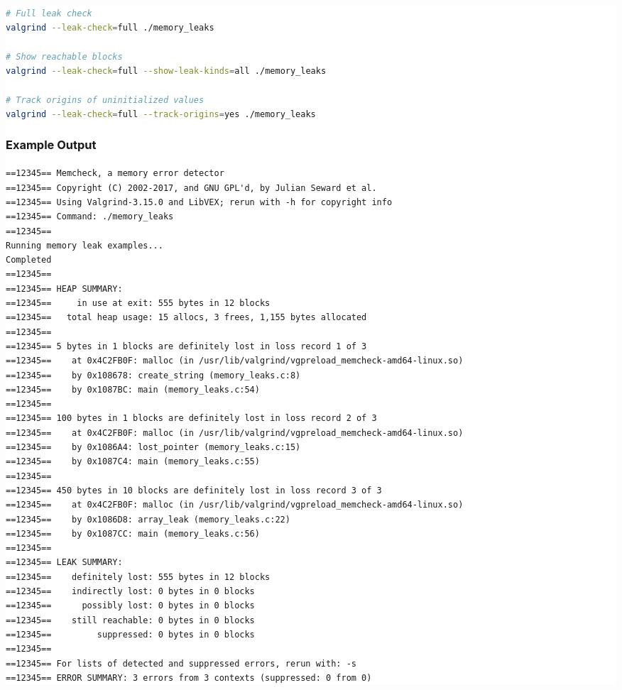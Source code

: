 ```bash
# Full leak check
valgrind --leak-check=full ./memory_leaks

# Show reachable blocks
valgrind --leak-check=full --show-leak-kinds=all ./memory_leaks

# Track origins of uninitialized values
valgrind --leak-check=full --track-origins=yes ./memory_leaks
```

### Example Output

```
==12345== Memcheck, a memory error detector
==12345== Copyright (C) 2002-2017, and GNU GPL'd, by Julian Seward et al.
==12345== Using Valgrind-3.15.0 and LibVEX; rerun with -h for copyright info
==12345== Command: ./memory_leaks
==12345==
Running memory leak examples...
Completed
==12345==
==12345== HEAP SUMMARY:
==12345==     in use at exit: 555 bytes in 12 blocks
==12345==   total heap usage: 15 allocs, 3 frees, 1,155 bytes allocated
==12345==
==12345== 5 bytes in 1 blocks are definitely lost in loss record 1 of 3
==12345==    at 0x4C2FB0F: malloc (in /usr/lib/valgrind/vgpreload_memcheck-amd64-linux.so)
==12345==    by 0x108678: create_string (memory_leaks.c:8)
==12345==    by 0x1087BC: main (memory_leaks.c:54)
==12345==
==12345== 100 bytes in 1 blocks are definitely lost in loss record 2 of 3
==12345==    at 0x4C2FB0F: malloc (in /usr/lib/valgrind/vgpreload_memcheck-amd64-linux.so)
==12345==    by 0x1086A4: lost_pointer (memory_leaks.c:15)
==12345==    by 0x1087C4: main (memory_leaks.c:55)
==12345==
==12345== 450 bytes in 10 blocks are definitely lost in loss record 3 of 3
==12345==    at 0x4C2FB0F: malloc (in /usr/lib/valgrind/vgpreload_memcheck-amd64-linux.so)
==12345==    by 0x1086D8: array_leak (memory_leaks.c:22)
==12345==    by 0x1087CC: main (memory_leaks.c:56)
==12345==
==12345== LEAK SUMMARY:
==12345==    definitely lost: 555 bytes in 12 blocks
==12345==    indirectly lost: 0 bytes in 0 blocks
==12345==      possibly lost: 0 bytes in 0 blocks
==12345==    still reachable: 0 bytes in 0 blocks
==12345==         suppressed: 0 bytes in 0 blocks
==12345==
==12345== For lists of detected and suppressed errors, rerun with: -s
==12345== ERROR SUMMARY: 3 errors from 3 contexts (suppressed: 0 from 0)
```
